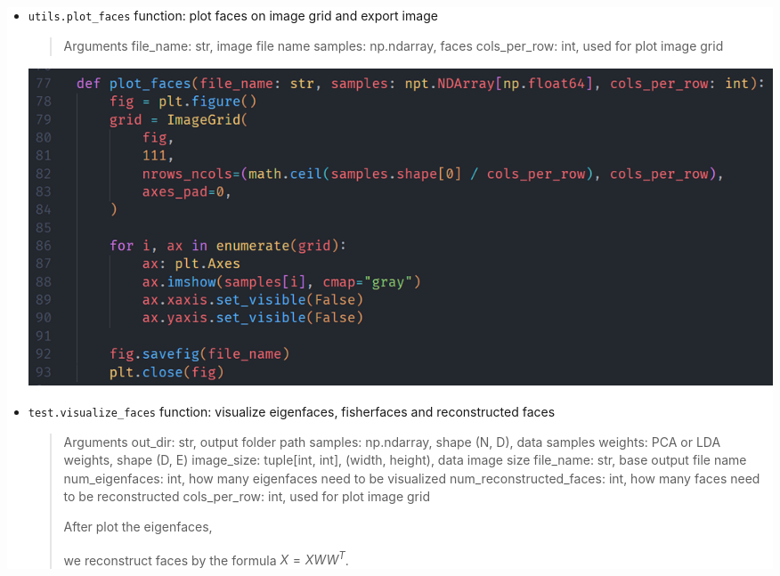 * `utils.plot_faces` function: plot faces on image grid and export image

  > Arguments
  > 	file_name: str, image file name
  > 	samples: np.ndarray, faces
  > 	cols_per_row: int, used for plot image grid

  ![image-20230614175054776](assets/test_plot_faces.png)

* `test.visualize_faces` function: visualize eigenfaces, fisherfaces and reconstructed faces

  > Arguments
  > 	out_dir: str, output folder path
  > 	samples: np.ndarray, shape (N, D), data samples
  > 	weights: PCA or LDA weights, shape (D, E)
  > 	image_size: tuple[int, int], (width, height), data image size
  > 	file_name: str, base output file name
  > 	num_eigenfaces: int, how many eigenfaces need to be visualized
  > 	num_reconstructed_faces: int, how many faces need to be reconstructed
  > 	cols_per_row: int, used for plot image grid
  >
  > 
  >
  > After plot the eigenfaces,
  >
  > we reconstruct faces by the formula $X = XWW^T$.
